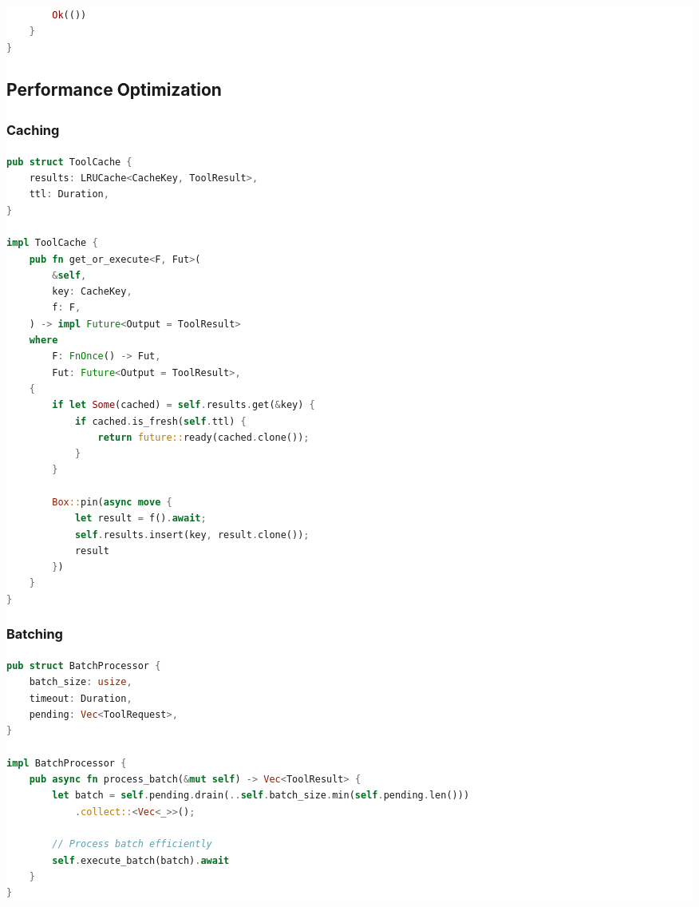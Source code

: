 ```rust
        Ok(())
    }
}
```

## Performance Optimization

### Caching

```rust
pub struct ToolCache {
    results: LRUCache<CacheKey, ToolResult>,
    ttl: Duration,
}

impl ToolCache {
    pub fn get_or_execute<F, Fut>(
        &self,
        key: CacheKey,
        f: F,
    ) -> impl Future<Output = ToolResult>
    where
        F: FnOnce() -> Fut,
        Fut: Future<Output = ToolResult>,
    {
        if let Some(cached) = self.results.get(&key) {
            if cached.is_fresh(self.ttl) {
                return future::ready(cached.clone());
            }
        }
        
        Box::pin(async move {
            let result = f().await;
            self.results.insert(key, result.clone());
            result
        })
    }
}
```

### Batching

```rust
pub struct BatchProcessor {
    batch_size: usize,
    timeout: Duration,
    pending: Vec<ToolRequest>,
}

impl BatchProcessor {
    pub async fn process_batch(&mut self) -> Vec<ToolResult> {
        let batch = self.pending.drain(..self.batch_size.min(self.pending.len()))
            .collect::<Vec<_>>();
        
        // Process batch efficiently
        self.execute_batch(batch).await
    }
}
```
